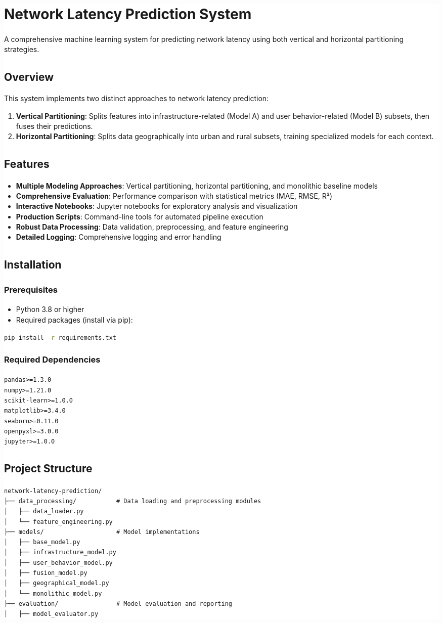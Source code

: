 # Network Latency Prediction System

A comprehensive machine learning system for predicting network latency using both vertical and horizontal partitioning strategies.

## Overview

This system implements two distinct approaches to network latency prediction:

1. **Vertical Partitioning**: Splits features into infrastructure-related (Model A) and user behavior-related (Model B) subsets, then fuses their predictions.
2. **Horizontal Partitioning**: Splits data geographically into urban and rural subsets, training specialized models for each context.

## Features

- **Multiple Modeling Approaches**: Vertical partitioning, horizontal partitioning, and monolithic baseline models
- **Comprehensive Evaluation**: Performance comparison with statistical metrics (MAE, RMSE, R²)
- **Interactive Notebooks**: Jupyter notebooks for exploratory analysis and visualization
- **Production Scripts**: Command-line tools for automated pipeline execution
- **Robust Data Processing**: Data validation, preprocessing, and feature engineering
- **Detailed Logging**: Comprehensive logging and error handling

## Installation

### Prerequisites

- Python 3.8 or higher
- Required packages (install via pip):

```bash
pip install -r requirements.txt
```

### Required Dependencies

```
pandas>=1.3.0
numpy>=1.21.0
scikit-learn>=1.0.0
matplotlib>=3.4.0
seaborn>=0.11.0
openpyxl>=3.0.0
jupyter>=1.0.0
```

## Project Structure

```
network-latency-prediction/
├── data_processing/           # Data loading and preprocessing modules
│   ├── data_loader.py
│   └── feature_engineering.py
├── models/                    # Model implementations
│   ├── base_model.py
│   ├── infrastructure_model.py
│   ├── user_behavior_model.py
│   ├── fusion_model.py
│   ├── geographical_model.py
│   └── monolithic_model.py
├── evaluation/                # Model evaluation and reporting
│   ├── model_evaluator.py
```